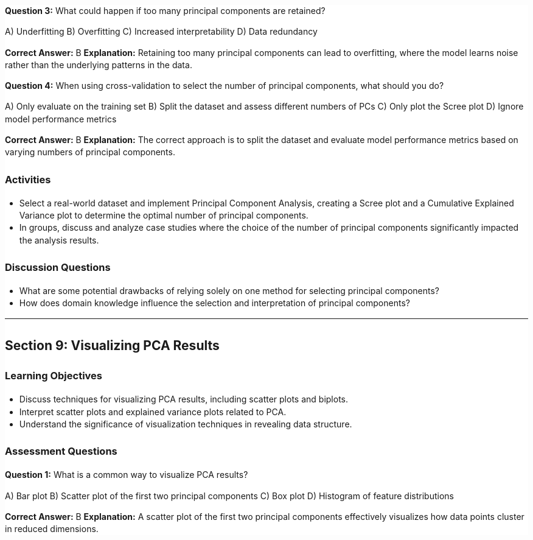 **Question 3:** What could happen if too many principal components are retained?

  A) Underfitting
  B) Overfitting
  C) Increased interpretability
  D) Data redundancy

**Correct Answer:** B
**Explanation:** Retaining too many principal components can lead to overfitting, where the model learns noise rather than the underlying patterns in the data.

**Question 4:** When using cross-validation to select the number of principal components, what should you do?

  A) Only evaluate on the training set
  B) Split the dataset and assess different numbers of PCs
  C) Only plot the Scree plot
  D) Ignore model performance metrics

**Correct Answer:** B
**Explanation:** The correct approach is to split the dataset and evaluate model performance metrics based on varying numbers of principal components.

### Activities
- Select a real-world dataset and implement Principal Component Analysis, creating a Scree plot and a Cumulative Explained Variance plot to determine the optimal number of principal components.
- In groups, discuss and analyze case studies where the choice of the number of principal components significantly impacted the analysis results.

### Discussion Questions
- What are some potential drawbacks of relying solely on one method for selecting principal components?
- How does domain knowledge influence the selection and interpretation of principal components?

---

## Section 9: Visualizing PCA Results

### Learning Objectives
- Discuss techniques for visualizing PCA results, including scatter plots and biplots.
- Interpret scatter plots and explained variance plots related to PCA.
- Understand the significance of visualization techniques in revealing data structure.

### Assessment Questions

**Question 1:** What is a common way to visualize PCA results?

  A) Bar plot
  B) Scatter plot of the first two principal components
  C) Box plot
  D) Histogram of feature distributions

**Correct Answer:** B
**Explanation:** A scatter plot of the first two principal components effectively visualizes how data points cluster in reduced dimensions.
